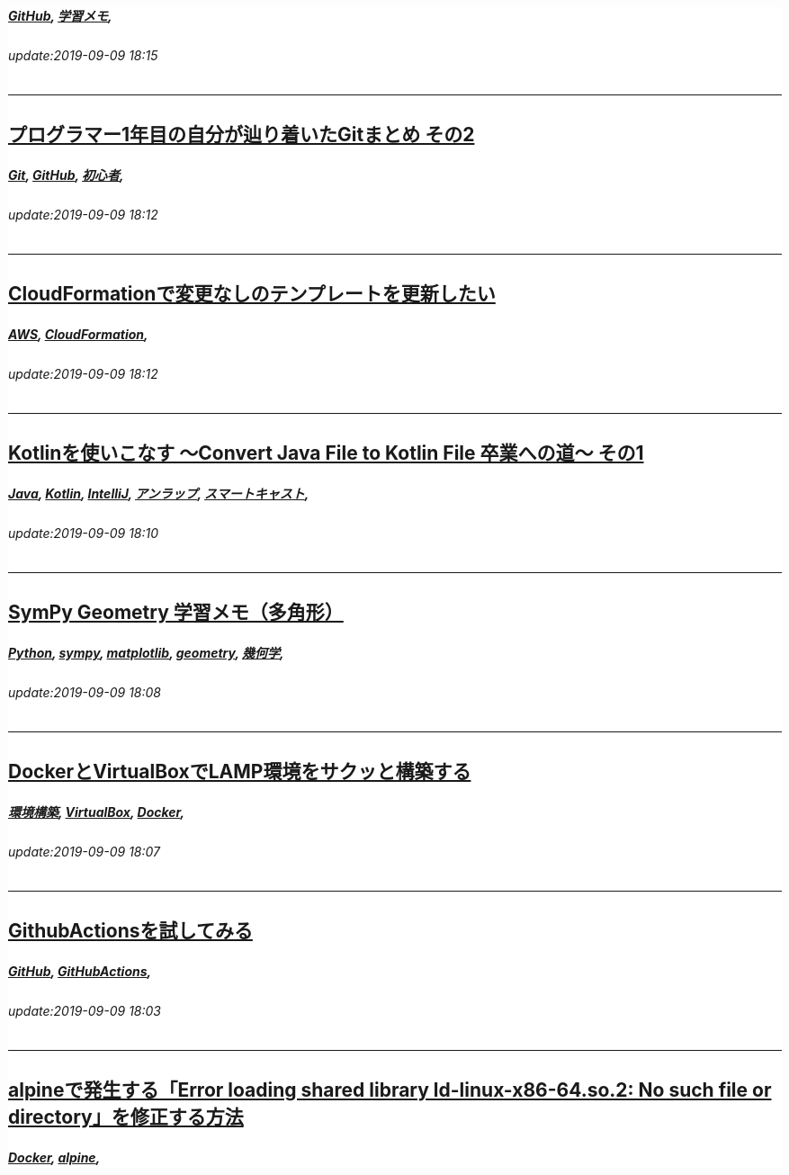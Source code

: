 ##### [GitHub](https://qiita.com/tags/GitHub), [学習メモ](https://qiita.com/tags/学習メモ), 
###### update:2019-09-09 18:15
---
## [プログラマー1年目の自分が辿り着いたGitまとめ その2](https://qiita.com/milkynapoly/items/738365a784bef1cc400d)
##### [Git](https://qiita.com/tags/Git), [GitHub](https://qiita.com/tags/GitHub), [初心者](https://qiita.com/tags/初心者), 
###### update:2019-09-09 18:12
---
## [CloudFormationで変更なしのテンプレートを更新したい](https://qiita.com/r-kurokw/items/72c5e7ea313b3de35325)
##### [AWS](https://qiita.com/tags/AWS), [CloudFormation](https://qiita.com/tags/CloudFormation), 
###### update:2019-09-09 18:12
---
## [Kotlinを使いこなす 〜Convert Java File to Kotlin File 卒業への道〜 その1](https://qiita.com/HanaleiMoon/items/abfff8875df5b4fc8925)
##### [Java](https://qiita.com/tags/Java), [Kotlin](https://qiita.com/tags/Kotlin), [IntelliJ](https://qiita.com/tags/IntelliJ), [アンラップ](https://qiita.com/tags/アンラップ), [スマートキャスト](https://qiita.com/tags/スマートキャスト), 
###### update:2019-09-09 18:10
---
## [SymPy Geometry 学習メモ（多角形）](https://qiita.com/code0327/items/1a4d8c587ccdf7a0bc62)
##### [Python](https://qiita.com/tags/Python), [sympy](https://qiita.com/tags/sympy), [matplotlib](https://qiita.com/tags/matplotlib), [geometry](https://qiita.com/tags/geometry), [幾何学](https://qiita.com/tags/幾何学), 
###### update:2019-09-09 18:08
---
## [DockerとVirtualBoxでLAMP環境をサクッと構築する](https://qiita.com/ant_inous/items/5423cca80522f964b962)
##### [環境構築](https://qiita.com/tags/環境構築), [VirtualBox](https://qiita.com/tags/VirtualBox), [Docker](https://qiita.com/tags/Docker), 
###### update:2019-09-09 18:07
---
## [GithubActionsを試してみる](https://qiita.com/okky_eng/items/ed271354eeaf372c897e)
##### [GitHub](https://qiita.com/tags/GitHub), [GitHubActions](https://qiita.com/tags/GitHubActions), 
###### update:2019-09-09 18:03
---
## [alpineで発生する「Error loading shared library ld-linux-x86-64.so.2: No such file or directory」を修正する方法](https://qiita.com/hiko1129/items/5f1914d01b7ee3713b62)
##### [Docker](https://qiita.com/tags/Docker), [alpine](https://qiita.com/tags/alpine), 